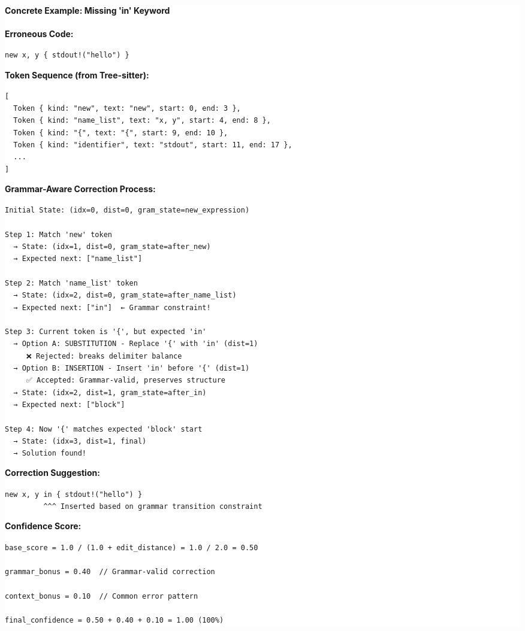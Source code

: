 #### Concrete Example: Missing 'in' Keyword

**Erroneous Code:**
```rholang
new x, y { stdout!("hello") }
```

**Token Sequence (from Tree-sitter):**
```
[
  Token { kind: "new", text: "new", start: 0, end: 3 },
  Token { kind: "name_list", text: "x, y", start: 4, end: 8 },
  Token { kind: "{", text: "{", start: 9, end: 10 },
  Token { kind: "identifier", text: "stdout", start: 11, end: 17 },
  ...
]
```

**Grammar-Aware Correction Process:**

```
Initial State: (idx=0, dist=0, gram_state=new_expression)

Step 1: Match 'new' token
  → State: (idx=1, dist=0, gram_state=after_new)
  → Expected next: ["name_list"]

Step 2: Match 'name_list' token
  → State: (idx=2, dist=0, gram_state=after_name_list)
  → Expected next: ["in"]  ← Grammar constraint!

Step 3: Current token is '{', but expected 'in'
  → Option A: SUBSTITUTION - Replace '{' with 'in' (dist=1)
     ❌ Rejected: breaks delimiter balance
  → Option B: INSERTION - Insert 'in' before '{' (dist=1)
     ✅ Accepted: Grammar-valid, preserves structure
  → State: (idx=2, dist=1, gram_state=after_in)
  → Expected next: ["block"]

Step 4: Now '{' matches expected 'block' start
  → State: (idx=3, dist=1, final)
  → Solution found!
```

**Correction Suggestion:**
```rholang
new x, y in { stdout!("hello") }
         ^^^ Inserted based on grammar transition constraint
```

**Confidence Score:**
```
base_score = 1.0 / (1.0 + edit_distance) = 1.0 / 2.0 = 0.50

grammar_bonus = 0.40  // Grammar-valid correction

context_bonus = 0.10  // Common error pattern

final_confidence = 0.50 + 0.40 + 0.10 = 1.00 (100%)
```
